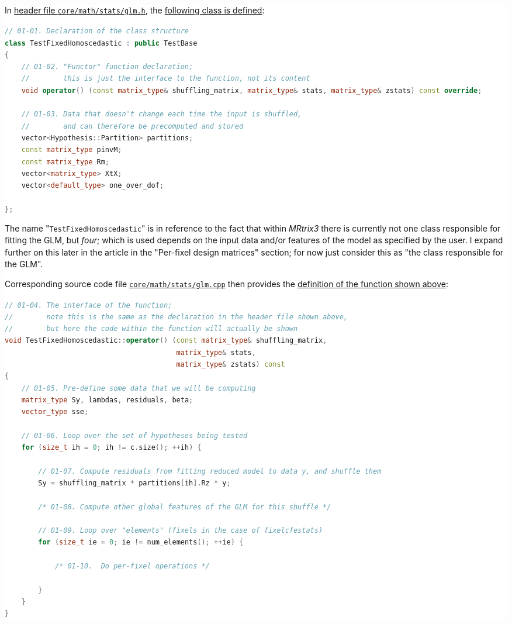 In [header file `core/math/stats/glm.h`](https://github.com/MRtrix3/mrtrix3/blob/3.0.7/core/math/stats/glm.h), the [following class is defined](https://github.com/MRtrix3/mrtrix3/blob/3.0.7/core/math/stats/glm.h#L273-L300):

```cpp
// 01-01. Declaration of the class structure
class TestFixedHomoscedastic : public TestBase
{
    // 01-02. "Functor" function declaration;
    //        this is just the interface to the function, not its content
    void operator() (const matrix_type& shuffling_matrix, matrix_type& stats, matrix_type& zstats) const override;

    // 01-03. Data that doesn't change each time the input is shuffled,
    //        and can therefore be precomputed and stored
    vector<Hypothesis::Partition> partitions;
    const matrix_type pinvM;
    const matrix_type Rm;
    vector<matrix_type> XtX;
    vector<default_type> one_over_dof;

};
```

The name "`TestFixedHomoscedastic`" is in reference to the fact that within *MRtrix3* there is currently not one class responsible for fitting the GLM, but *four*; which is used depends on the input data and/or features of the model as specified by the user. I expand further on this later in the article in the "Per-fixel design matrices" section; for now just consider this as "the class responsible for the GLM".

Corresponding source code file [`core/math/stats/glm.cpp`](https://github.com/MRtrix3/mrtrix3/blob/3.0.7/core/math/stats/glm.cpp) then provides the [definition of the function shown above](https://github.com/MRtrix3/mrtrix3/blob/3.0.7/core/math/stats/glm.cpp#L583-L662):

```cpp
// 01-04. The interface of the function;
//        note this is the same as the declaration in the header file shown above,
//        but here the code within the function will actually be shown
void TestFixedHomoscedastic::operator() (const matrix_type& shuffling_matrix,
                                         matrix_type& stats,
                                         matrix_type& zstats) const
{
    // 01-05. Pre-define some data that we will be computing
    matrix_type Sy, lambdas, residuals, beta;
    vector_type sse;

    // 01-06. Loop over the set of hypotheses being tested
    for (size_t ih = 0; ih != c.size(); ++ih) {

        // 01-07. Compute residuals from fitting reduced model to data y, and shuffle them
        Sy = shuffling_matrix * partitions[ih].Rz * y;

        /* 01-08. Compute other global features of the GLM for this shuffle */

        // 01-09. Loop over "elements" (fixels in the case of fixelcfestats)
        for (size_t ie = 0; ie != num_elements(); ++ie) {
        
            /* 01-10.  Do per-fixel operations */ 

        }
    }   
}
```
